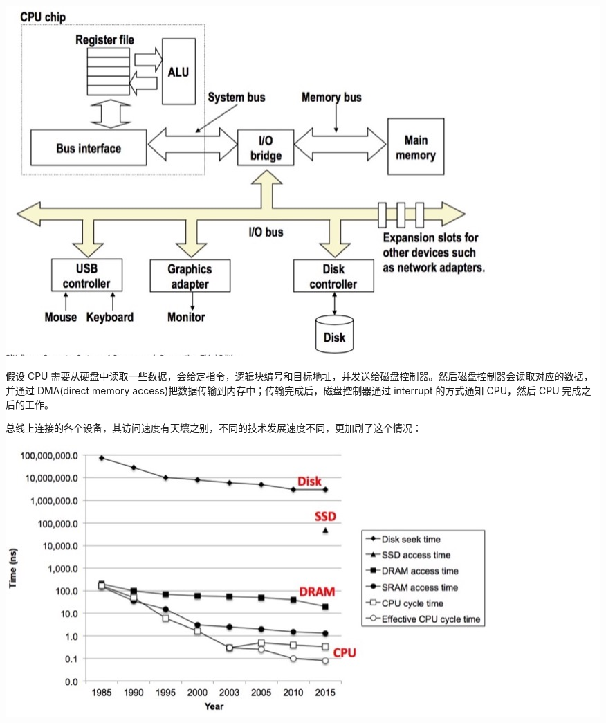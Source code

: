 ![](/images/14555626366163.jpg)

假设 CPU 需要从硬盘中读取一些数据，会给定指令，逻辑块编号和目标地址，并发送给磁盘控制器。然后磁盘控制器会读取对应的数据，并通过 DMA(direct memory access)把数据传输到内存中；传输完成后，磁盘控制器通过 interrupt 的方式通知 CPU，然后 CPU 完成之后的工作。

总线上连接的各个设备，其访问速度有天壤之别，不同的技术发展速度不同，更加剧了这个情况：

![](/images/14555636595434.jpg)
